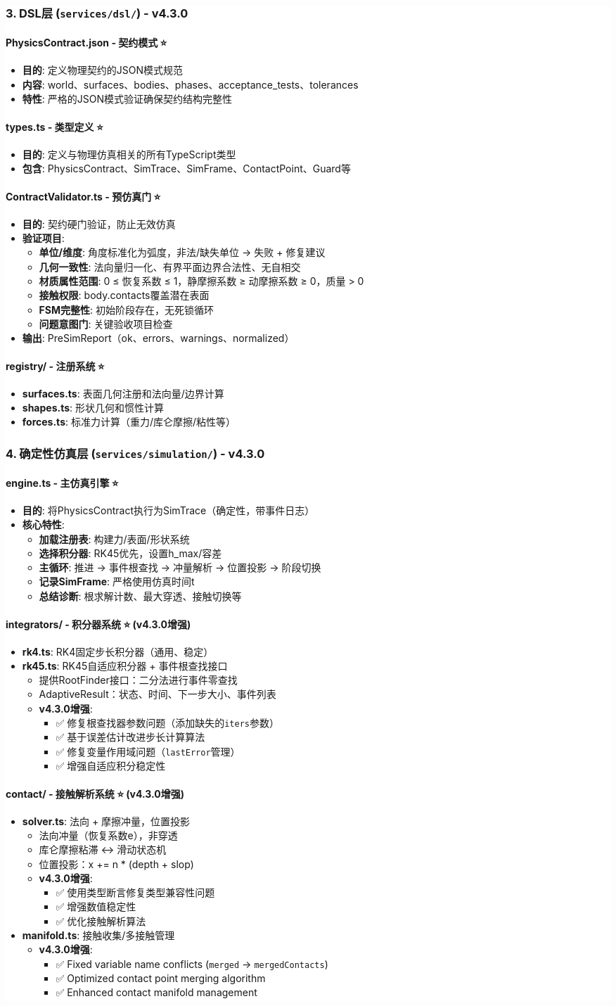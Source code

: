 ### 3. DSL层 (`services/dsl/`) - v4.3.0

#### **PhysicsContract.json** - 契约模式 ⭐
- **目的**: 定义物理契约的JSON模式规范
- **内容**: world、surfaces、bodies、phases、acceptance_tests、tolerances
- **特性**: 严格的JSON模式验证确保契约结构完整性

#### **types.ts** - 类型定义 ⭐
- **目的**: 定义与物理仿真相关的所有TypeScript类型
- **包含**: PhysicsContract、SimTrace、SimFrame、ContactPoint、Guard等

#### **ContractValidator.ts** - 预仿真门 ⭐
- **目的**: 契约硬门验证，防止无效仿真
- **验证项目**:
  - **单位/维度**: 角度标准化为弧度，非法/缺失单位 → 失败 + 修复建议
  - **几何一致性**: 法向量归一化、有界平面边界合法性、无自相交
  - **材质属性范围**: 0 ≤ 恢复系数 ≤ 1，静摩擦系数 ≥ 动摩擦系数 ≥ 0，质量 > 0
  - **接触权限**: body.contacts覆盖潜在表面
  - **FSM完整性**: 初始阶段存在，无死锁循环
  - **问题意图门**: 关键验收项目检查
- **输出**: PreSimReport（ok、errors、warnings、normalized）

#### **registry/** - 注册系统 ⭐
- **surfaces.ts**: 表面几何注册和法向量/边界计算
- **shapes.ts**: 形状几何和惯性计算
- **forces.ts**: 标准力计算（重力/库仑摩擦/粘性等）

### 4. 确定性仿真层 (`services/simulation/`) - v4.3.0

#### **engine.ts** - 主仿真引擎 ⭐
- **目的**: 将PhysicsContract执行为SimTrace（确定性，带事件日志）
- **核心特性**:
  - **加载注册表**: 构建力/表面/形状系统
  - **选择积分器**: RK45优先，设置h_max/容差
  - **主循环**: 推进 → 事件根查找 → 冲量解析 → 位置投影 → 阶段切换
  - **记录SimFrame**: 严格使用仿真时间t
  - **总结诊断**: 根求解计数、最大穿透、接触切换等

#### **integrators/** - 积分器系统 ⭐ (v4.3.0增强)
- **rk4.ts**: RK4固定步长积分器（通用、稳定）
- **rk45.ts**: RK45自适应积分器 + 事件根查找接口
  - 提供RootFinder接口：二分法进行事件零查找
  - AdaptiveResult：状态、时间、下一步大小、事件列表
  - **v4.3.0增强**:
    - ✅ 修复根查找器参数问题（添加缺失的`iters`参数）
    - ✅ 基于误差估计改进步长计算算法
    - ✅ 修复变量作用域问题（`lastError`管理）
    - ✅ 增强自适应积分稳定性

#### **contact/** - 接触解析系统 ⭐ (v4.3.0增强)
- **solver.ts**: 法向 + 摩擦冲量，位置投影
  - 法向冲量（恢复系数e），非穿透
  - 库仑摩擦粘滞 ↔ 滑动状态机
  - 位置投影：x += n * (depth + slop)
  - **v4.3.0增强**:
    - ✅ 使用类型断言修复类型兼容性问题
    - ✅ 增强数值稳定性
    - ✅ 优化接触解析算法
- **manifold.ts**: 接触收集/多接触管理
  - **v4.3.0增强**:
    - ✅ Fixed variable name conflicts (`merged` → `mergedContacts`)
    - ✅ Optimized contact point merging algorithm
    - ✅ Enhanced contact manifold management